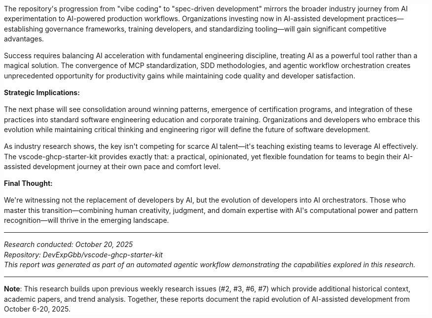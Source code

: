 The repository's progression from "vibe coding" to "spec-driven development" mirrors the broader industry journey from AI experimentation to AI-powered production workflows. Organizations investing now in AI-assisted development practices—establishing governance frameworks, training developers, and standardizing tooling—will gain significant competitive advantages.

Success requires balancing AI acceleration with fundamental engineering discipline, treating AI as a powerful tool rather than a magical solution. The convergence of MCP standardization, SDD methodologies, and agentic workflow orchestration creates unprecedented opportunity for productivity gains while maintaining code quality and developer satisfaction.

**Strategic Implications:**

The next phase will see consolidation around winning patterns, emergence of certification programs, and integration of these practices into standard software engineering education and corporate training. Organizations and developers who embrace this evolution while maintaining critical thinking and engineering rigor will define the future of software development.

As industry research shows, the key isn't competing for scarce AI talent—it's teaching existing teams to leverage AI effectively. The vscode-ghcp-starter-kit provides exactly that: a practical, opinionated, yet flexible foundation for teams to begin their AI-assisted development journey at their own pace and comfort level.

**Final Thought:**

We're witnessing not the replacement of developers by AI, but the evolution of developers into AI orchestrators. Those who master this transition—combining human creativity, judgment, and domain expertise with AI's computational power and pattern recognition—will thrive in the emerging landscape.

---

*Research conducted: October 20, 2025*  
*Repository: DevExpGbb/vscode-ghcp-starter-kit*  
*This report was generated as part of an automated agentic workflow demonstrating the capabilities explored in this research.*

---

**Note**: This research builds upon previous weekly research issues (#2, #3, #6, #7) which provide additional historical context, academic papers, and trend analysis. Together, these reports document the rapid evolution of AI-assisted development from October 6-20, 2025.
